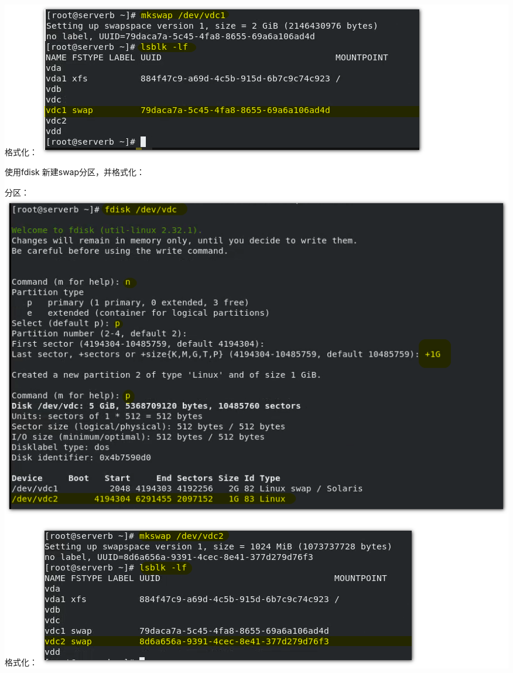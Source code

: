  格式化：
![image-20201205103926385](day7_RH134_chapter6-9.assets/image-20201205103926385.png)



使用fdisk 新建swap分区，并格式化：

分区：![image-20201205103601039](day7_RH134_chapter6-9.assets/image-20201205103601039.png)

格式化：
![image-20201205104155902](day7_RH134_chapter6-9.assets/image-20201205104155902.png)
